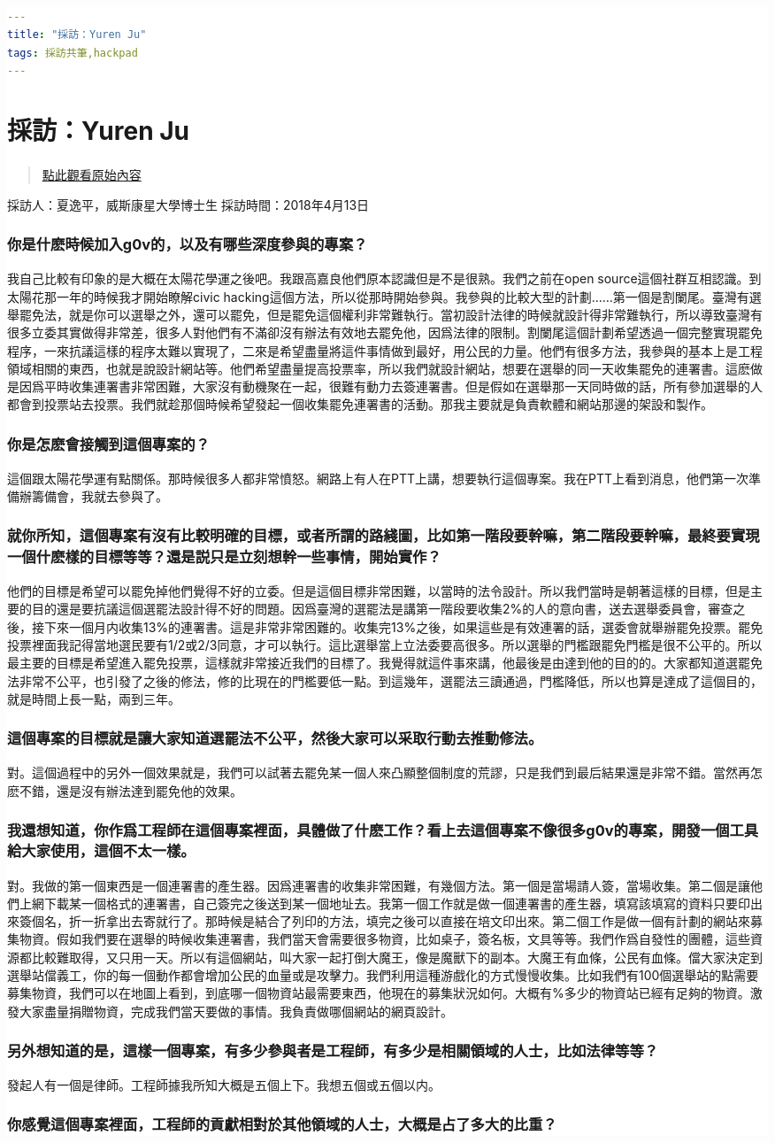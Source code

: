 ```yaml
---
title: "採訪：Yuren Ju"
tags: 採訪共筆,hackpad
---
```


# 採訪：Yuren Ju

> [點此觀看原始內容](https://g0v.hackpad.tw/Y9U2uS53O0g)

採訪人：夏逸平，威斯康星大學博士生
採訪時間：2018年4月13日

### 你是什麽時候加入g0v的，以及有哪些深度參與的專案？

我自己比較有印象的是大概在太陽花學運之後吧。我跟高嘉良他們原本認識但是不是很熟。我們之前在open source這個社群互相認識。到太陽花那一年的時候我才開始瞭解civic hacking這個方法，所以從那時開始參與。我參與的比較大型的計劃……第一個是割闌尾。臺灣有選舉罷免法，就是你可以選舉之外，還可以罷免，但是罷免這個權利非常難執行。當初設計法律的時候就設計得非常難執行，所以導致臺灣有很多立委其實做得非常差，很多人對他們有不滿卻沒有辦法有效地去罷免他，因爲法律的限制。割闌尾這個計劃希望透過一個完整實現罷免程序，一來抗議這樣的程序太難以實現了，二來是希望盡量將這件事情做到最好，用公民的力量。他們有很多方法，我參與的基本上是工程領域相關的東西，也就是說設計網站等。他們希望盡量提高投票率，所以我們就設計網站，想要在選舉的同一天收集罷免的連署書。這麽做是因爲平時收集連署書非常困難，大家沒有動機聚在一起，很難有動力去簽連署書。但是假如在選舉那一天同時做的話，所有參加選舉的人都會到投票站去投票。我們就趁那個時候希望發起一個收集罷免連署書的活動。那我主要就是負責軟體和網站那邊的架設和製作。

### 你是怎麽會接觸到這個專案的？

這個跟太陽花學運有點關係。那時候很多人都非常憤怒。網路上有人在PTT上講，想要執行這個專案。我在PTT上看到消息，他們第一次準備辦籌備會，我就去參與了。

### 就你所知，這個專案有沒有比較明確的目標，或者所謂的路綫圖，比如第一階段要幹嘛，第二階段要幹嘛，最終要實現一個什麽樣的目標等等？還是説只是立刻想幹一些事情，開始實作？

他們的目標是希望可以罷免掉他們覺得不好的立委。但是這個目標非常困難，以當時的法令設計。所以我們當時是朝著這樣的目標，但是主要的目的還是要抗議這個選罷法設計得不好的問題。因爲臺灣的選罷法是講第一階段要收集2%的人的意向書，送去選舉委員會，審查之後，接下來一個月内收集13%的連署書。這是非常非常困難的。收集完13%之後，如果這些是有效連署的話，選委會就舉辦罷免投票。罷免投票裡面我記得當地選民要有1/2或2/3同意，才可以執行。這比選舉當上立法委要高很多。所以選舉的門檻跟罷免門檻是很不公平的。所以最主要的目標是希望進入罷免投票，這樣就非常接近我們的目標了。我覺得就這件事來講，他最後是由達到他的目的的。大家都知道選罷免法非常不公平，也引發了之後的修法，修的比現在的門檻要低一點。到這幾年，選罷法三讀通過，門檻降低，所以也算是達成了這個目的，就是時間上長一點，兩到三年。

### 這個專案的目標就是讓大家知道選罷法不公平，然後大家可以采取行動去推動修法。

對。這個過程中的另外一個效果就是，我們可以試著去罷免某一個人來凸顯整個制度的荒謬，只是我們到最后結果還是非常不錯。當然再怎麽不錯，還是沒有辦法達到罷免他的效果。

### 我還想知道，你作爲工程師在這個專案裡面，具體做了什麽工作？看上去這個專案不像很多g0v的專案，開發一個工具給大家使用，這個不太一樣。

對。我做的第一個東西是一個連署書的產生器。因爲連署書的收集非常困難，有幾個方法。第一個是當場請人簽，當場收集。第二個是讓他們上網下載某一個格式的連署書，自己簽完之後送到某一個地址去。我第一個工作就是做一個連署書的產生器，填寫該填寫的資料只要印出來簽個名，折一折拿出去寄就行了。那時候是結合了列印的方法，填完之後可以直接在培文印出來。第二個工作是做一個有計劃的網站來募集物資。假如我們要在選舉的時候收集連署書，我們當天會需要很多物資，比如桌子，簽名板，文具等等。我們作爲自發性的團體，這些資源都比較難取得，又只用一天。所以有這個網站，叫大家一起打倒大魔王，像是魔獸下的副本。大魔王有血條，公民有血條。儅大家決定到選舉站儅義工，你的每一個動作都會增加公民的血量或是攻擊力。我們利用這種游戲化的方式慢慢收集。比如我們有100個選舉站的點需要募集物資，我們可以在地圖上看到，到底哪一個物資站最需要東西，他現在的募集狀況如何。大概有%多少的物資站已經有足夠的物資。激發大家盡量捐贈物資，完成我們當天要做的事情。我負責做哪個網站的網頁設計。

### 另外想知道的是，這樣一個專案，有多少參與者是工程師，有多少是相關領域的人士，比如法律等等？

發起人有一個是律師。工程師據我所知大概是五個上下。我想五個或五個以内。

### 你感覺這個專案裡面，工程師的貢獻相對於其他領域的人士，大概是占了多大的比重？
